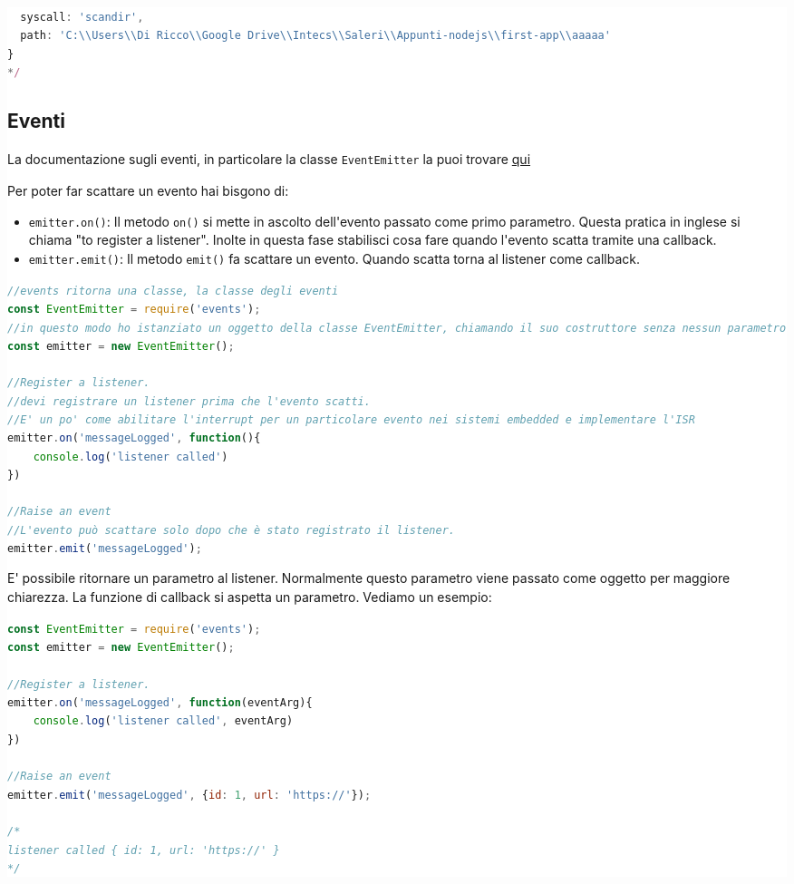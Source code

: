 ```js
  syscall: 'scandir',
  path: 'C:\\Users\\Di Ricco\\Google Drive\\Intecs\\Saleri\\Appunti-nodejs\\first-app\\aaaaa'
}
*/
```

## Eventi

La documentazione sugli eventi, in particolare la classe `EventEmitter` la puoi trovare [qui]([https://link](https://nodejs.org/dist/latest-v14.x/docs/api/events.html#events_class_eventemitter))

Per poter far scattare un evento hai bisgono di:
- `emitter.on()`: Il metodo `on()` si mette in ascolto dell'evento passato come primo parametro. Questa pratica in inglese si chiama "to register a listener". Inolte in questa fase stabilisci cosa fare quando l'evento scatta tramite una callback.
- `emitter.emit()`: Il metodo `emit()` fa scattare un evento. Quando scatta torna al listener come callback.

```js
//events ritorna una classe, la classe degli eventi
const EventEmitter = require('events');
//in questo modo ho istanziato un oggetto della classe EventEmitter, chiamando il suo costruttore senza nessun parametro
const emitter = new EventEmitter();

//Register a listener.
//devi registrare un listener prima che l'evento scatti.
//E' un po' come abilitare l'interrupt per un particolare evento nei sistemi embedded e implementare l'ISR
emitter.on('messageLogged', function(){
    console.log('listener called')
})

//Raise an event
//L'evento può scattare solo dopo che è stato registrato il listener.
emitter.emit('messageLogged');
```

E' possibile ritornare un parametro al listener. Normalmente questo parametro viene passato come oggetto per maggiore chiarezza. La funzione di callback si aspetta un parametro. Vediamo un esempio:

```js
const EventEmitter = require('events');
const emitter = new EventEmitter();

//Register a listener.
emitter.on('messageLogged', function(eventArg){
    console.log('listener called', eventArg)
})

//Raise an event
emitter.emit('messageLogged', {id: 1, url: 'https://'});

/*
listener called { id: 1, url: 'https://' }
*/
```
